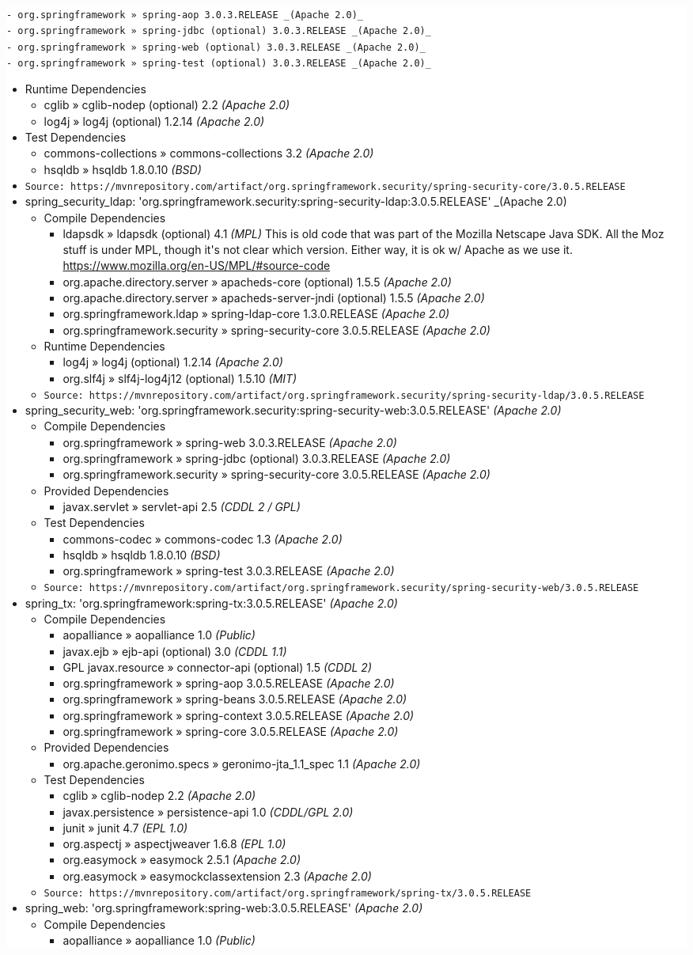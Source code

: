     - org.springframework » spring-aop 3.0.3.RELEASE _(Apache 2.0)_
    - org.springframework » spring-jdbc (optional) 3.0.3.RELEASE _(Apache 2.0)_
    - org.springframework » spring-web (optional) 3.0.3.RELEASE _(Apache 2.0)_
    - org.springframework » spring-test (optional) 3.0.3.RELEASE _(Apache 2.0)_
  - Runtime Dependencies
    - cglib » cglib-nodep (optional) 2.2 _(Apache 2.0)_
    - log4j » log4j (optional) 1.2.14 _(Apache 2.0)_
  - Test Dependencies
    - commons-collections » commons-collections 3.2 _(Apache 2.0)_
    - hsqldb » hsqldb 1.8.0.10 _(BSD)_
  - `Source: https://mvnrepository.com/artifact/org.springframework.security/spring-security-core/3.0.5.RELEASE`
- spring\_security\_ldap: 'org.springframework.security:spring-security-ldap:3.0.5.RELEASE' _(Apache 2.0)
  - Compile Dependencies
    - ldapsdk » ldapsdk (optional) 4.1 _(MPL)_
This is old code that was part of the Mozilla Netscape Java SDK.  All the Moz stuff is under MPL, though it's not clear which version.  Either way, it is ok w/ Apache as we use it. https://www.mozilla.org/en-US/MPL/#source-code
    - org.apache.directory.server » apacheds-core (optional) 1.5.5 _(Apache 2.0)_
    - org.apache.directory.server » apacheds-server-jndi (optional) 1.5.5 _(Apache 2.0)_
    - org.springframework.ldap » spring-ldap-core 1.3.0.RELEASE _(Apache 2.0)_
    - org.springframework.security » spring-security-core 3.0.5.RELEASE _(Apache 2.0)_
  - Runtime Dependencies
    - log4j » log4j (optional) 1.2.14 _(Apache 2.0)_
    - org.slf4j » slf4j-log4j12 (optional) 1.5.10 _(MIT)_
  - `Source: https://mvnrepository.com/artifact/org.springframework.security/spring-security-ldap/3.0.5.RELEASE`
- spring\_security\_web: 'org.springframework.security:spring-security-web:3.0.5.RELEASE' _(Apache 2.0)_
  - Compile Dependencies
    - org.springframework » spring-web 3.0.3.RELEASE _(Apache 2.0)_
    - org.springframework » spring-jdbc (optional) 3.0.3.RELEASE _(Apache 2.0)_
    - org.springframework.security » spring-security-core 3.0.5.RELEASE _(Apache 2.0)_
  - Provided Dependencies
    - javax.servlet » servlet-api 2.5 _(CDDL 2 / GPL)_
  - Test Dependencies
    - commons-codec » commons-codec 1.3 _(Apache 2.0)_
    - hsqldb » hsqldb 1.8.0.10 _(BSD)_
    - org.springframework » spring-test 3.0.3.RELEASE _(Apache 2.0)_
  - `Source: https://mvnrepository.com/artifact/org.springframework.security/spring-security-web/3.0.5.RELEASE`
- spring\_tx: 'org.springframework:spring-tx:3.0.5.RELEASE' _(Apache 2.0)_
  - Compile Dependencies
    - aopalliance » aopalliance 1.0 _(Public)_
    - javax.ejb » ejb-api (optional) 3.0 _(CDDL 1.1)_
    - GPL		javax.resource » connector-api (optional) 1.5 _(CDDL 2)_
    - org.springframework » spring-aop 3.0.5.RELEASE _(Apache 2.0)_
    - org.springframework » spring-beans 3.0.5.RELEASE _(Apache 2.0)_
    - org.springframework » spring-context 3.0.5.RELEASE _(Apache 2.0)_
    - org.springframework » spring-core 3.0.5.RELEASE _(Apache 2.0)_
  - Provided Dependencies
    - org.apache.geronimo.specs » geronimo-jta_1.1_spec 1.1 _(Apache 2.0)_
  - Test Dependencies
    - cglib » cglib-nodep 2.2 _(Apache 2.0)_
    - javax.persistence » persistence-api 1.0 _(CDDL/GPL 2.0)_
    - junit » junit 4.7 _(EPL 1.0)_
    - org.aspectj » aspectjweaver 1.6.8 _(EPL 1.0)_
    - org.easymock » easymock 2.5.1 _(Apache 2.0)_
    - org.easymock » easymockclassextension 2.3 _(Apache 2.0)_
  - `Source: https://mvnrepository.com/artifact/org.springframework/spring-tx/3.0.5.RELEASE`
- spring\_web: 'org.springframework:spring-web:3.0.5.RELEASE' _(Apache 2.0)_
  - Compile Dependencies
    - aopalliance » aopalliance 1.0 _(Public)_